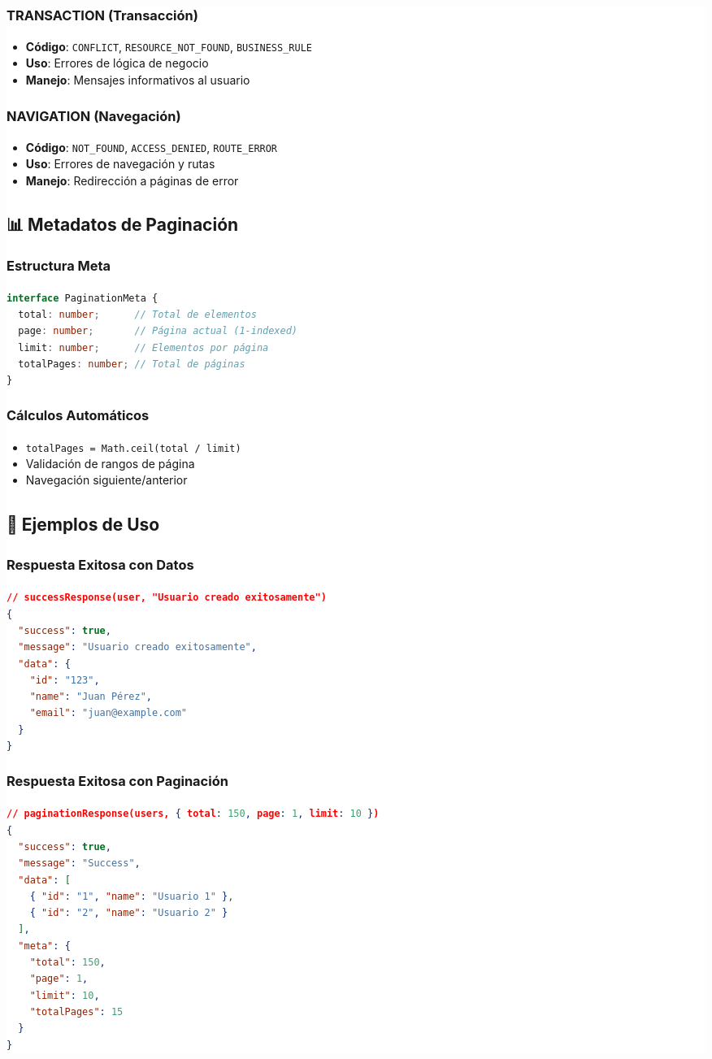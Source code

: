 ### TRANSACTION (Transacción)
- **Código**: `CONFLICT`, `RESOURCE_NOT_FOUND`, `BUSINESS_RULE`
- **Uso**: Errores de lógica de negocio
- **Manejo**: Mensajes informativos al usuario

### NAVIGATION (Navegación)
- **Código**: `NOT_FOUND`, `ACCESS_DENIED`, `ROUTE_ERROR`
- **Uso**: Errores de navegación y rutas
- **Manejo**: Redirección a páginas de error

## 📊 Metadatos de Paginación

### Estructura Meta
```typescript
interface PaginationMeta {
  total: number;      // Total de elementos
  page: number;       // Página actual (1-indexed)
  limit: number;      // Elementos por página
  totalPages: number; // Total de páginas
}
```

### Cálculos Automáticos
- `totalPages = Math.ceil(total / limit)`
- Validación de rangos de página
- Navegación siguiente/anterior

## 🔄 Ejemplos de Uso

### Respuesta Exitosa con Datos
```json
// successResponse(user, "Usuario creado exitosamente")
{
  "success": true,
  "message": "Usuario creado exitosamente",
  "data": {
    "id": "123",
    "name": "Juan Pérez",
    "email": "juan@example.com"
  }
}
```

### Respuesta Exitosa con Paginación
```json
// paginationResponse(users, { total: 150, page: 1, limit: 10 })
{
  "success": true,
  "message": "Success",
  "data": [
    { "id": "1", "name": "Usuario 1" },
    { "id": "2", "name": "Usuario 2" }
  ],
  "meta": {
    "total": 150,
    "page": 1,
    "limit": 10,
    "totalPages": 15
  }
}
```
